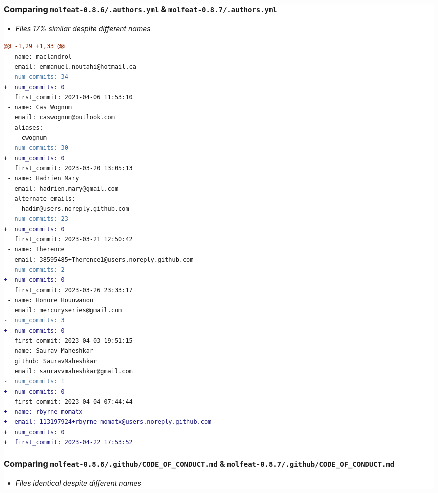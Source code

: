 ### Comparing `molfeat-0.8.6/.authors.yml` & `molfeat-0.8.7/.authors.yml`

 * *Files 17% similar despite different names*

```diff
@@ -1,29 +1,33 @@
 - name: maclandrol
   email: emmanuel.noutahi@hotmail.ca
-  num_commits: 34
+  num_commits: 0
   first_commit: 2021-04-06 11:53:10
 - name: Cas Wognum
   email: caswognum@outlook.com
   aliases:
   - cwognum
-  num_commits: 30
+  num_commits: 0
   first_commit: 2023-03-20 13:05:13
 - name: Hadrien Mary
   email: hadrien.mary@gmail.com
   alternate_emails:
   - hadim@users.noreply.github.com
-  num_commits: 23
+  num_commits: 0
   first_commit: 2023-03-21 12:50:42
 - name: Therence
   email: 38595485+Therence1@users.noreply.github.com
-  num_commits: 2
+  num_commits: 0
   first_commit: 2023-03-26 23:33:17
 - name: Honore Hounwanou
   email: mercuryseries@gmail.com
-  num_commits: 3
+  num_commits: 0
   first_commit: 2023-04-03 19:51:15
 - name: Saurav Maheshkar
   github: SauravMaheshkar
   email: sauravvmaheshkar@gmail.com
-  num_commits: 1
+  num_commits: 0
   first_commit: 2023-04-04 07:44:44
+- name: rbyrne-momatx
+  email: 113197924+rbyrne-momatx@users.noreply.github.com
+  num_commits: 0
+  first_commit: 2023-04-22 17:53:52
```

### Comparing `molfeat-0.8.6/.github/CODE_OF_CONDUCT.md` & `molfeat-0.8.7/.github/CODE_OF_CONDUCT.md`

 * *Files identical despite different names*
